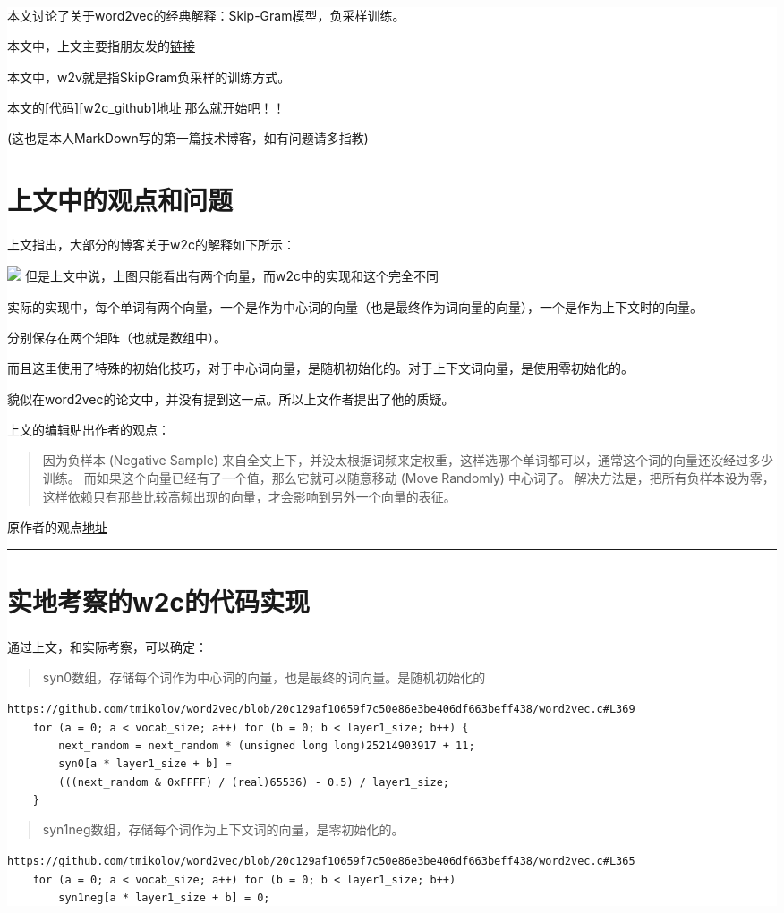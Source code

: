 
本文讨论了关于word2vec的经典解释：Skip-Gram模型，负采样训练。

本文中，上文主要指朋友发的[链接](https://mp.weixin.qq.com/s?__biz=MzU3NjE4NjQ4MA==&mid=2247485614&idx=1&sn=6ff3dc634cc8a1f354695fd4e139b0b3&chksm=fd16f9b1ca6170a78e721df8d34fce70303aa67ee0d2bfb498b4d0015a2dffaa939bbe077ff1&mpshare=1&scene=24&srcid=0607FNjJEeaXpNxLNtpWugS2&pass_ticket=V5RKkOY%2BgoyS%2Bmyz2ZPNVWpSgMlbqy89xa6maVii56%2BWngb%2FbfH6eFjtcPUbLAyB#rd)

本文中，w2v就是指SkipGram负采样的训练方式。

本文的[代码][w2c_github]地址
那么就开始吧！！

(这也是本人MarkDown写的第一篇技术博客，如有问题请多指教)


# 上文中的观点和问题
上文指出，大部分的博客关于w2c的解释如下所示：

![](https://mmbiz.qpic.cn/mmbiz_png/YicUhk5aAGtBKLuofqf0zXxr8VV8yRMF5IJs92SekN5KTfYqxy7gkZzMnJa8ZbpmFibRUaF1tCeibPHPh4uYB8c5A/640?wx_fmt=png&tp=webp&wxfrom=5&wx_lazy=1&wx_co=1)
但是上文中说，上图只能看出有两个向量，而w2c中的实现和这个完全不同

实际的实现中，每个单词有两个向量，一个是作为中心词的向量（也是最终作为词向量的向量），一个是作为上下文时的向量。

分别保存在两个矩阵（也就是数组中）。

而且这里使用了特殊的初始化技巧，对于中心词向量，是随机初始化的。对于上下文词向量，是使用零初始化的。

貌似在word2vec的论文中，并没有提到这一点。所以上文作者提出了他的质疑。

上文的编辑贴出作者的观点：
>   因为负样本 (Negative Sample) 来自全文上下，并没太根据词频来定权重，这样选哪个单词都可以，通常这个词的向量还没经过多少训练。
>   而如果这个向量已经有了一个值，那么它就可以随意移动 (Move Randomly) 中心词了。
>   解决方法是，把所有负样本设为零，这样依赖只有那些比较高频出现的向量，才会影响到另外一个向量的表征。

原作者的观点[地址](https://github.com/bollu/bollu.github.io)
***
# 实地考察的w2c的代码实现

通过上文，和实际考察，可以确定：
>   syn0数组，存储每个词作为中心词的向量，也是最终的词向量。是随机初始化的
```
https://github.com/tmikolov/word2vec/blob/20c129af10659f7c50e86e3be406df663beff438/word2vec.c#L369
    for (a = 0; a < vocab_size; a++) for (b = 0; b < layer1_size; b++) {
        next_random = next_random * (unsigned long long)25214903917 + 11;
        syn0[a * layer1_size + b] = 
        (((next_random & 0xFFFF) / (real)65536) - 0.5) / layer1_size;
    }
```
>   syn1neg数组，存储每个词作为上下文词的向量，是零初始化的。
```
https://github.com/tmikolov/word2vec/blob/20c129af10659f7c50e86e3be406df663beff438/word2vec.c#L365
    for (a = 0; a < vocab_size; a++) for (b = 0; b < layer1_size; b++)
        syn1neg[a * layer1_size + b] = 0;
```
